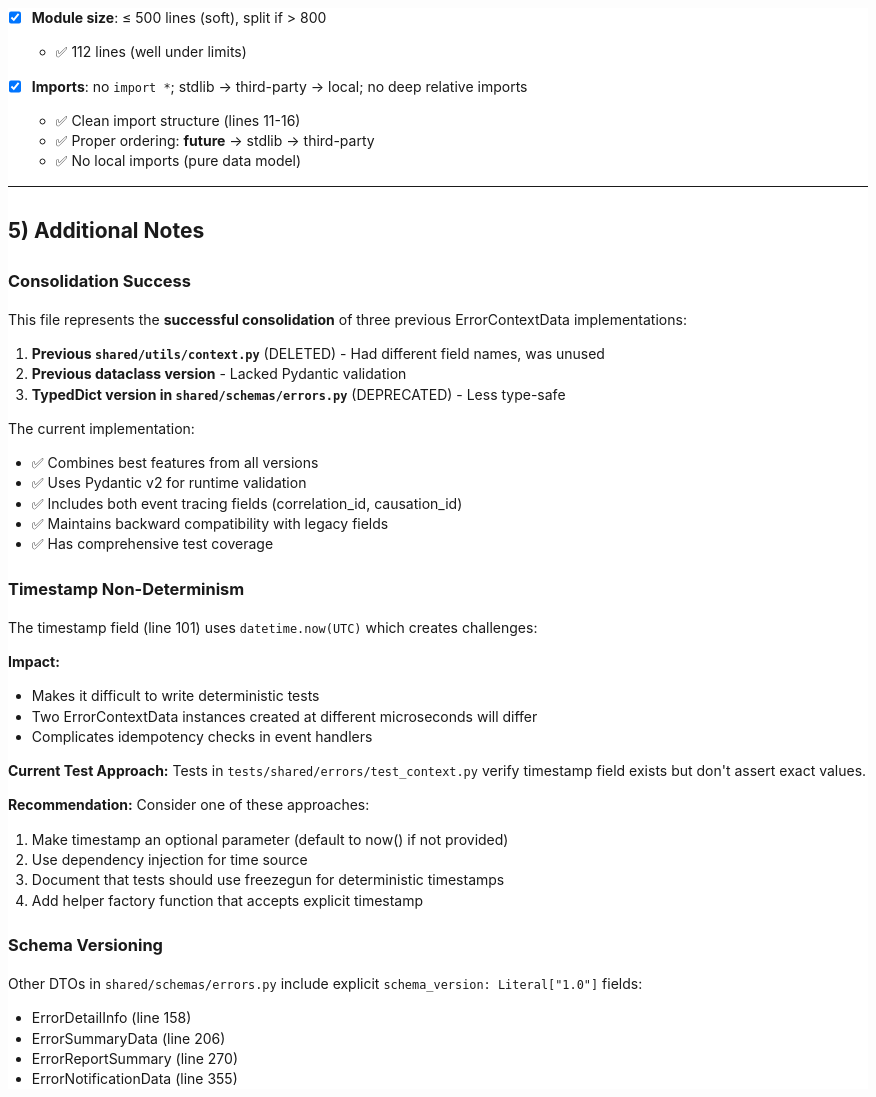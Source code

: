 - [x] **Module size**: ≤ 500 lines (soft), split if > 800
  - ✅ 112 lines (well under limits)
  
- [x] **Imports**: no `import *`; stdlib → third-party → local; no deep relative imports
  - ✅ Clean import structure (lines 11-16)
  - ✅ Proper ordering: __future__ → stdlib → third-party
  - ✅ No local imports (pure data model)

---

## 5) Additional Notes

### Consolidation Success

This file represents the **successful consolidation** of three previous ErrorContextData implementations:

1. **Previous `shared/utils/context.py`** (DELETED) - Had different field names, was unused
2. **Previous dataclass version** - Lacked Pydantic validation
3. **TypedDict version in `shared/schemas/errors.py`** (DEPRECATED) - Less type-safe

The current implementation:
- ✅ Combines best features from all versions
- ✅ Uses Pydantic v2 for runtime validation
- ✅ Includes both event tracing fields (correlation_id, causation_id)
- ✅ Maintains backward compatibility with legacy fields
- ✅ Has comprehensive test coverage

### Timestamp Non-Determinism

The timestamp field (line 101) uses `datetime.now(UTC)` which creates challenges:

**Impact:**
- Makes it difficult to write deterministic tests
- Two ErrorContextData instances created at different microseconds will differ
- Complicates idempotency checks in event handlers

**Current Test Approach:**
Tests in `tests/shared/errors/test_context.py` verify timestamp field exists but don't assert exact values.

**Recommendation:**
Consider one of these approaches:
1. Make timestamp an optional parameter (default to now() if not provided)
2. Use dependency injection for time source
3. Document that tests should use freezegun for deterministic timestamps
4. Add helper factory function that accepts explicit timestamp

### Schema Versioning

Other DTOs in `shared/schemas/errors.py` include explicit `schema_version: Literal["1.0"]` fields:
- ErrorDetailInfo (line 158)
- ErrorSummaryData (line 206)
- ErrorReportSummary (line 270)
- ErrorNotificationData (line 355)
